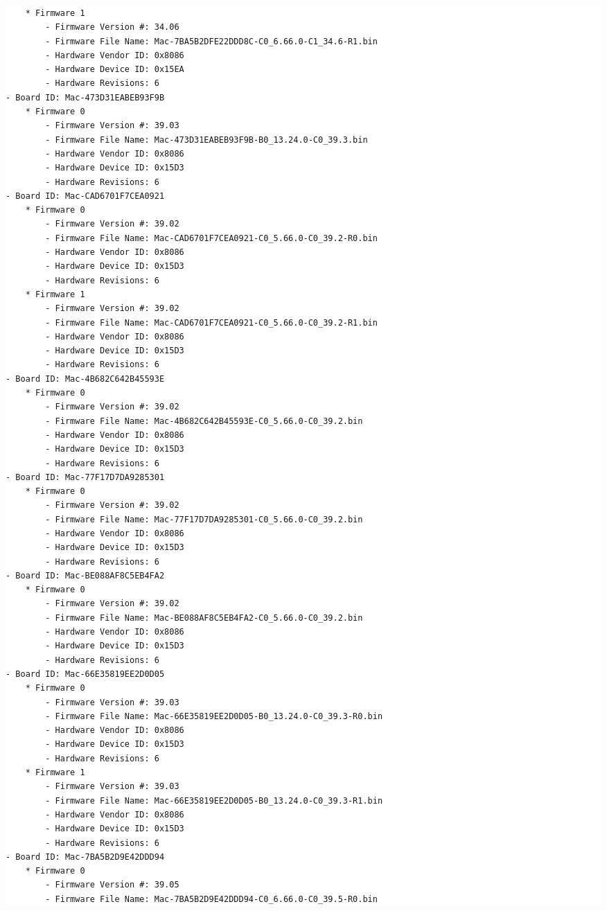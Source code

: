         * Firmware 1
            - Firmware Version #: 34.06
            - Firmware File Name: Mac-7BA5B2DFE22DDD8C-C0_6.66.0-C1_34.6-R1.bin
            - Hardware Vendor ID: 0x8086
            - Hardware Device ID: 0x15EA
            - Hardware Revisions: 6
    - Board ID: Mac-473D31EABEB93F9B
        * Firmware 0
            - Firmware Version #: 39.03
            - Firmware File Name: Mac-473D31EABEB93F9B-B0_13.24.0-C0_39.3.bin
            - Hardware Vendor ID: 0x8086
            - Hardware Device ID: 0x15D3
            - Hardware Revisions: 6
    - Board ID: Mac-CAD6701F7CEA0921
        * Firmware 0
            - Firmware Version #: 39.02
            - Firmware File Name: Mac-CAD6701F7CEA0921-C0_5.66.0-C0_39.2-R0.bin
            - Hardware Vendor ID: 0x8086
            - Hardware Device ID: 0x15D3
            - Hardware Revisions: 6
        * Firmware 1
            - Firmware Version #: 39.02
            - Firmware File Name: Mac-CAD6701F7CEA0921-C0_5.66.0-C0_39.2-R1.bin
            - Hardware Vendor ID: 0x8086
            - Hardware Device ID: 0x15D3
            - Hardware Revisions: 6
    - Board ID: Mac-4B682C642B45593E
        * Firmware 0
            - Firmware Version #: 39.02
            - Firmware File Name: Mac-4B682C642B45593E-C0_5.66.0-C0_39.2.bin
            - Hardware Vendor ID: 0x8086
            - Hardware Device ID: 0x15D3
            - Hardware Revisions: 6
    - Board ID: Mac-77F17D7DA9285301
        * Firmware 0
            - Firmware Version #: 39.02
            - Firmware File Name: Mac-77F17D7DA9285301-C0_5.66.0-C0_39.2.bin
            - Hardware Vendor ID: 0x8086
            - Hardware Device ID: 0x15D3
            - Hardware Revisions: 6
    - Board ID: Mac-BE088AF8C5EB4FA2
        * Firmware 0
            - Firmware Version #: 39.02
            - Firmware File Name: Mac-BE088AF8C5EB4FA2-C0_5.66.0-C0_39.2.bin
            - Hardware Vendor ID: 0x8086
            - Hardware Device ID: 0x15D3
            - Hardware Revisions: 6
    - Board ID: Mac-66E35819EE2D0D05
        * Firmware 0
            - Firmware Version #: 39.03
            - Firmware File Name: Mac-66E35819EE2D0D05-B0_13.24.0-C0_39.3-R0.bin
            - Hardware Vendor ID: 0x8086
            - Hardware Device ID: 0x15D3
            - Hardware Revisions: 6
        * Firmware 1
            - Firmware Version #: 39.03
            - Firmware File Name: Mac-66E35819EE2D0D05-B0_13.24.0-C0_39.3-R1.bin
            - Hardware Vendor ID: 0x8086
            - Hardware Device ID: 0x15D3
            - Hardware Revisions: 6
    - Board ID: Mac-7BA5B2D9E42DDD94
        * Firmware 0
            - Firmware Version #: 39.05
            - Firmware File Name: Mac-7BA5B2D9E42DDD94-C0_6.66.0-C0_39.5-R0.bin